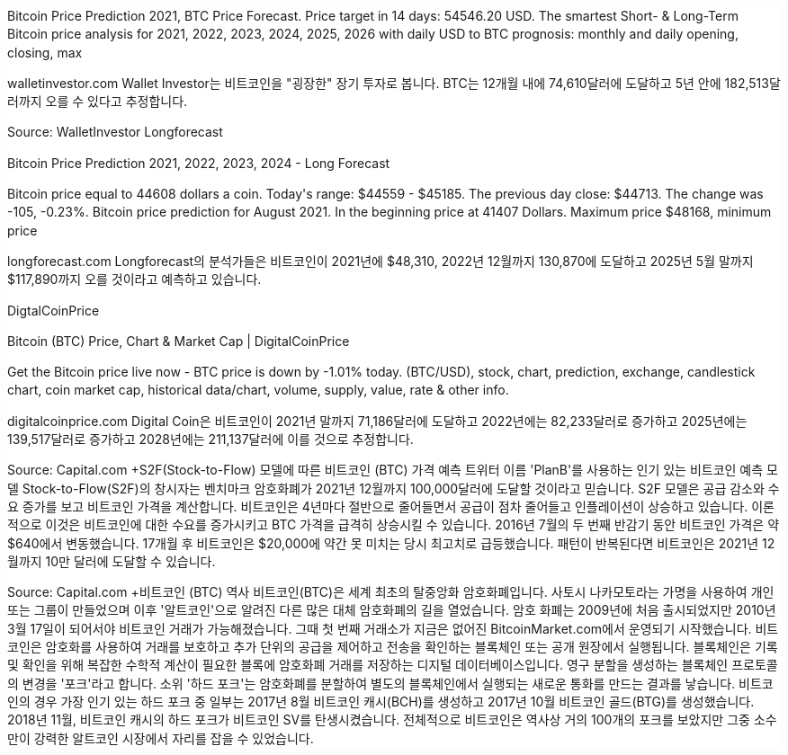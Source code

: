 Bitcoin Price Prediction 2021, BTC Price Forecast. Price target in 14 days: 54546.20 USD. The smartest Short- & Long-Term Bitcoin price analysis for 2021, 2022, 2023, 2024, 2025, 2026 with daily USD to BTC prognosis: monthly and daily opening, closing, max

walletinvestor.com
Wallet Investor는 비트코인을 "굉장한" 장기 투자로 봅니다. BTC는 12개월 내에 74,610달러에 도달하고 5년 안에 182,513달러까지 오를 수 있다고 추정합니다.

 


Source: WalletInvestor
Longforecast

 
Bitcoin Price Prediction 2021, 2022, 2023, 2024 - Long Forecast

Bitcoin price equal to 44608 dollars a coin. Today's range: $44559 - $45185. The previous day close: $44713. The change was -105, -0.23%. Bitcoin price prediction for August 2021. In the beginning price at 41407 Dollars. Maximum price $48168, minimum price

longforecast.com
Longforecast의 분석가들은 비트코인이 2021년에 $48,310, 2022년 12월까지 130,870에 도달하고 2025년 5월 말까지 $117,890까지 오를 것이라고 예측하고 있습니다.

 

DigtalCoinPrice

 
Bitcoin (BTC) Price, Chart & Market Cap | DigitalCoinPrice

Get the Bitcoin price live now - BTC price is down by -1.01% today. (BTC/USD), stock, chart, prediction, exchange, candlestick chart, coin market cap, historical data/chart, volume, supply, value, rate & other info.

digitalcoinprice.com
Digital Coin은 비트코인이 2021년 말까지 71,186달러에 도달하고 2022년에는 82,233달러로 증가하고 2025년에는 139,517달러로 증가하고 2028년에는 211,137달러에 이를 것으로 추정합니다.

 


Source: Capital.com
+S2F(Stock-to-Flow) 모델에 따른 비트코인 (BTC) 가격 예측
트위터 이름 'PlanB'를 사용하는 인기 있는 비트코인 ​​예측 모델 Stock-to-Flow(S2F)의 창시자는 벤치마크 암호화폐가 2021년 12월까지 100,000달러에 도달할 것이라고 믿습니다. S2F 모델은 공급 감소와 수요 증가를 보고 비트코인 ​​가격을 계산합니다. 비트코인은 4년마다 절반으로 줄어들면서 공급이 점차 줄어들고 인플레이션이 상승하고 있습니다. 이론적으로 이것은 비트코인에 대한 수요를 증가시키고 BTC 가격을 급격히 상승시킬 수 있습니다. 2016년 7월의 두 번째 반감기 동안 비트코인 ​​가격은 약 $640에서 변동했습니다. 17개월 후 비트코인은 $20,000에 약간 못 미치는 당시 최고치로 급등했습니다. 패턴이 반복된다면 비트코인은 2021년 12월까지 10만 달러에 도달할 수 있습니다.

 


Source: Capital.com
+비트코인 (BTC) 역사
비트코인(BTC)은 세계 최초의 탈중앙화 암호화폐입니다. 사토시 나카모토라는 가명을 사용하여 개인 또는 그룹이 만들었으며 이후 '알트코인'으로 알려진 다른 많은 대체 암호화폐의 길을 열었습니다. 암호 화폐는 2009년에 처음 출시되었지만 2010년 3월 17일이 되어서야 비트코인 ​​거래가 가능해졌습니다. 그때 첫 번째 거래소가 지금은 없어진 BitcoinMarket.com에서 운영되기 시작했습니다. 비트코인은 암호화를 사용하여 거래를 보호하고 추가 단위의 공급을 제어하고 전송을 확인하는 블록체인 또는 공개 원장에서 실행됩니다. 블록체인은 기록 및 확인을 위해 복잡한 수학적 계산이 필요한 블록에 암호화폐 거래를 저장하는 디지털 데이터베이스입니다. 영구 분할을 생성하는 블록체인 프로토콜의 변경을 '포크'라고 합니다. 소위 '하드 포크'는 암호화폐를 분할하여 별도의 블록체인에서 실행되는 새로운 통화를 만드는 결과를 낳습니다. 비트코인의 경우 가장 인기 있는 하드 포크 중 일부는 2017년 8월 비트코인 ​​캐시(BCH)를 생성하고 2017년 10월 비트코인 ​​골드(BTG)를 생성했습니다. 2018년 11월, 비트코인 ​​캐시의 하드 포크가 비트코인 ​​SV를 탄생시켰습니다. 전체적으로 비트코인은 역사상 거의 100개의 포크를 보았지만 그중 소수만이 강력한 알트코인 시장에서 자리를 잡을 수 있었습니다.
